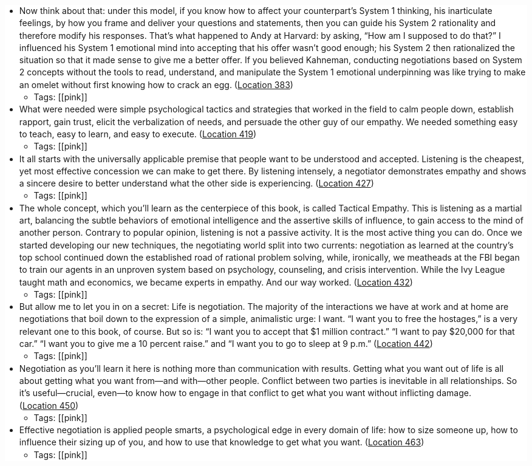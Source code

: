 - Now think about that: under this model, if you know how to affect your counterpart’s System 1 thinking, his inarticulate feelings, by how you frame and deliver your questions and statements, then you can guide his System 2 rationality and therefore modify his responses. That’s what happened to Andy at Harvard: by asking, “How am I supposed to do that?” I influenced his System 1 emotional mind into accepting that his offer wasn’t good enough; his System 2 then rationalized the situation so that it made sense to give me a better offer. If you believed Kahneman, conducting negotiations based on System 2 concepts without the tools to read, understand, and manipulate the System 1 emotional underpinning was like trying to make an omelet without first knowing how to crack an egg. ([Location 383](https://readwise.io/to_kindle?action=open&asin=B014DUR7L2&location=383))
    - Tags: [[pink]] 
- What were needed were simple psychological tactics and strategies that worked in the field to calm people down, establish rapport, gain trust, elicit the verbalization of needs, and persuade the other guy of our empathy. We needed something easy to teach, easy to learn, and easy to execute. ([Location 419](https://readwise.io/to_kindle?action=open&asin=B014DUR7L2&location=419))
    - Tags: [[pink]] 
- It all starts with the universally applicable premise that people want to be understood and accepted. Listening is the cheapest, yet most effective concession we can make to get there. By listening intensely, a negotiator demonstrates empathy and shows a sincere desire to better understand what the other side is experiencing. ([Location 427](https://readwise.io/to_kindle?action=open&asin=B014DUR7L2&location=427))
    - Tags: [[pink]] 
- The whole concept, which you’ll learn as the centerpiece of this book, is called Tactical Empathy. This is listening as a martial art, balancing the subtle behaviors of emotional intelligence and the assertive skills of influence, to gain access to the mind of another person. Contrary to popular opinion, listening is not a passive activity. It is the most active thing you can do. Once we started developing our new techniques, the negotiating world split into two currents: negotiation as learned at the country’s top school continued down the established road of rational problem solving, while, ironically, we meatheads at the FBI began to train our agents in an unproven system based on psychology, counseling, and crisis intervention. While the Ivy League taught math and economics, we became experts in empathy. And our way worked. ([Location 432](https://readwise.io/to_kindle?action=open&asin=B014DUR7L2&location=432))
    - Tags: [[pink]] 
- But allow me to let you in on a secret: Life is negotiation. The majority of the interactions we have at work and at home are negotiations that boil down to the expression of a simple, animalistic urge: I want. “I want you to free the hostages,” is a very relevant one to this book, of course. But so is: “I want you to accept that $1 million contract.” “I want to pay $20,000 for that car.” “I want you to give me a 10 percent raise.” and “I want you to go to sleep at 9 p.m.” ([Location 442](https://readwise.io/to_kindle?action=open&asin=B014DUR7L2&location=442))
    - Tags: [[pink]] 
- Negotiation as you’ll learn it here is nothing more than communication with results. Getting what you want out of life is all about getting what you want from—and with—other people. Conflict between two parties is inevitable in all relationships. So it’s useful—crucial, even—to know how to engage in that conflict to get what you want without inflicting damage. ([Location 450](https://readwise.io/to_kindle?action=open&asin=B014DUR7L2&location=450))
    - Tags: [[pink]] 
- Effective negotiation is applied people smarts, a psychological edge in every domain of life: how to size someone up, how to influence their sizing up of you, and how to use that knowledge to get what you want. ([Location 463](https://readwise.io/to_kindle?action=open&asin=B014DUR7L2&location=463))
    - Tags: [[pink]] 